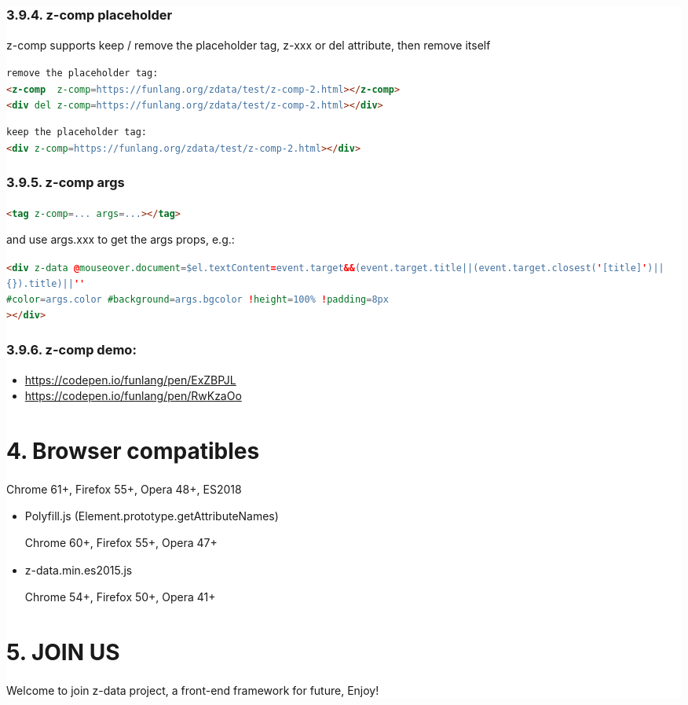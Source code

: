 ### 3.9.4. z-comp placeholder

z-comp supports keep / remove the placeholder tag, z-xxx or del attribute, then remove itself

```html
remove the placeholder tag:
<z-comp  z-comp=https://funlang.org/zdata/test/z-comp-2.html></z-comp>
<div del z-comp=https://funlang.org/zdata/test/z-comp-2.html></div>
```
```html
keep the placeholder tag:
<div z-comp=https://funlang.org/zdata/test/z-comp-2.html></div>
```

### 3.9.5. z-comp args

```html
<tag z-comp=... args=...></tag>
```
and use args.xxx to get the args props, e.g.:
```html
<div z-data @mouseover.document=$el.textContent=event.target&&(event.target.title||(event.target.closest('[title]')||{}).title)||''
#color=args.color #background=args.bgcolor !height=100% !padding=8px
></div> 
```

### 3.9.6. z-comp demo:
* https://codepen.io/funlang/pen/ExZBPJL
* https://codepen.io/funlang/pen/RwKzaOo

# 4. Browser compatibles

Chrome 61+, Firefox 55+, Opera 48+, ES2018

  - Polyfill.js (Element.prototype.getAttributeNames)

    Chrome 60+, Firefox 55+, Opera 47+

  - z-data.min.es2015.js

    Chrome 54+, Firefox 50+, Opera 41+

# 5. JOIN US

Welcome to join z-data project, a front-end framework for future, Enjoy!
